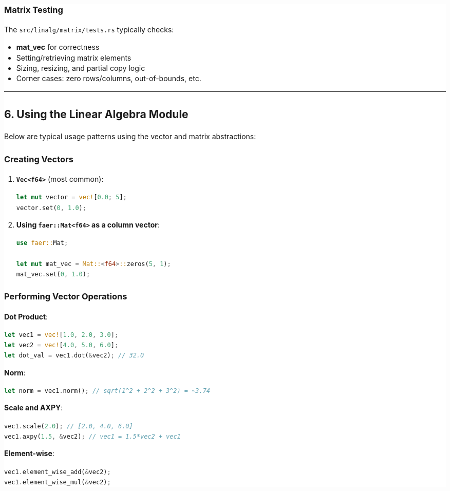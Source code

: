 
### Matrix Testing

The `src/linalg/matrix/tests.rs` typically checks:

- **mat_vec** for correctness  
- Setting/retrieving matrix elements  
- Sizing, resizing, and partial copy logic  
- Corner cases: zero rows/columns, out-of-bounds, etc.

---

## **6. Using the Linear Algebra Module**

Below are typical usage patterns using the vector and matrix abstractions:

### Creating Vectors

1. **`Vec<f64>`** (most common):
   ```rust
   let mut vector = vec![0.0; 5];
   vector.set(0, 1.0);
   ```
2. **Using `faer::Mat<f64>` as a column vector**:
   ```rust
   use faer::Mat;

   let mut mat_vec = Mat::<f64>::zeros(5, 1);
   mat_vec.set(0, 1.0);
   ```

### Performing Vector Operations

**Dot Product**:
```rust
let vec1 = vec![1.0, 2.0, 3.0];
let vec2 = vec![4.0, 5.0, 6.0];
let dot_val = vec1.dot(&vec2); // 32.0
```

**Norm**:
```rust
let norm = vec1.norm(); // sqrt(1^2 + 2^2 + 3^2) = ~3.74
```

**Scale and AXPY**:
```rust
vec1.scale(2.0); // [2.0, 4.0, 6.0]
vec1.axpy(1.5, &vec2); // vec1 = 1.5*vec2 + vec1
```

**Element-wise**:
```rust
vec1.element_wise_add(&vec2);
vec1.element_wise_mul(&vec2);
```
